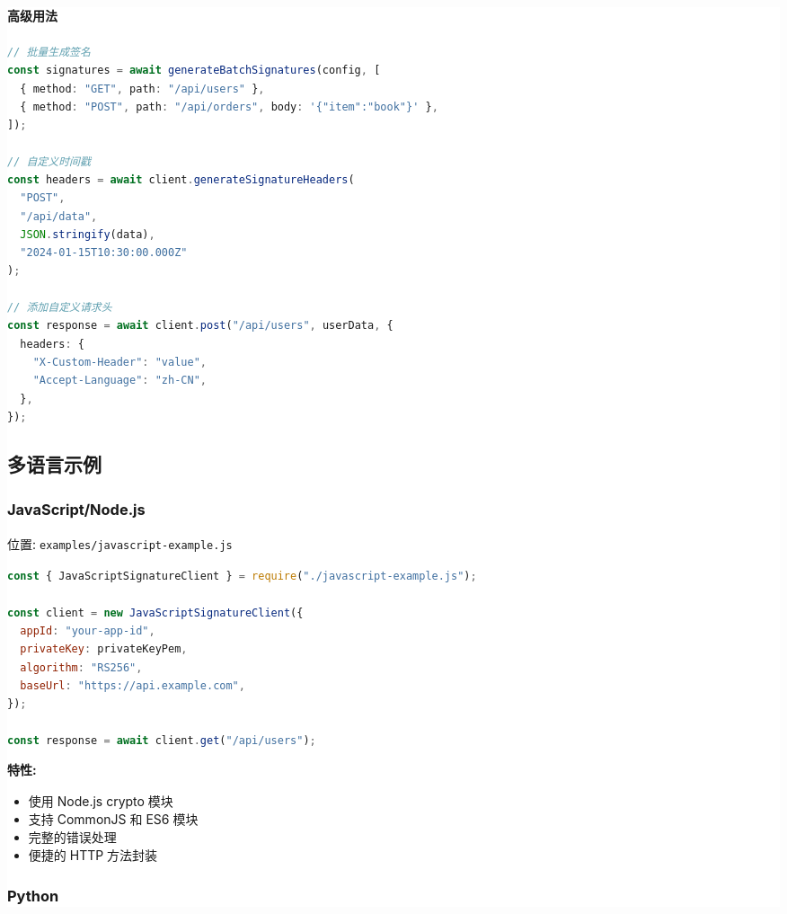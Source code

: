 #### 高级用法

```typescript
// 批量生成签名
const signatures = await generateBatchSignatures(config, [
  { method: "GET", path: "/api/users" },
  { method: "POST", path: "/api/orders", body: '{"item":"book"}' },
]);

// 自定义时间戳
const headers = await client.generateSignatureHeaders(
  "POST",
  "/api/data",
  JSON.stringify(data),
  "2024-01-15T10:30:00.000Z"
);

// 添加自定义请求头
const response = await client.post("/api/users", userData, {
  headers: {
    "X-Custom-Header": "value",
    "Accept-Language": "zh-CN",
  },
});
```

## 多语言示例

### JavaScript/Node.js

位置: `examples/javascript-example.js`

```javascript
const { JavaScriptSignatureClient } = require("./javascript-example.js");

const client = new JavaScriptSignatureClient({
  appId: "your-app-id",
  privateKey: privateKeyPem,
  algorithm: "RS256",
  baseUrl: "https://api.example.com",
});

const response = await client.get("/api/users");
```

**特性:**

- 使用 Node.js crypto 模块
- 支持 CommonJS 和 ES6 模块
- 完整的错误处理
- 便捷的 HTTP 方法封装

### Python
